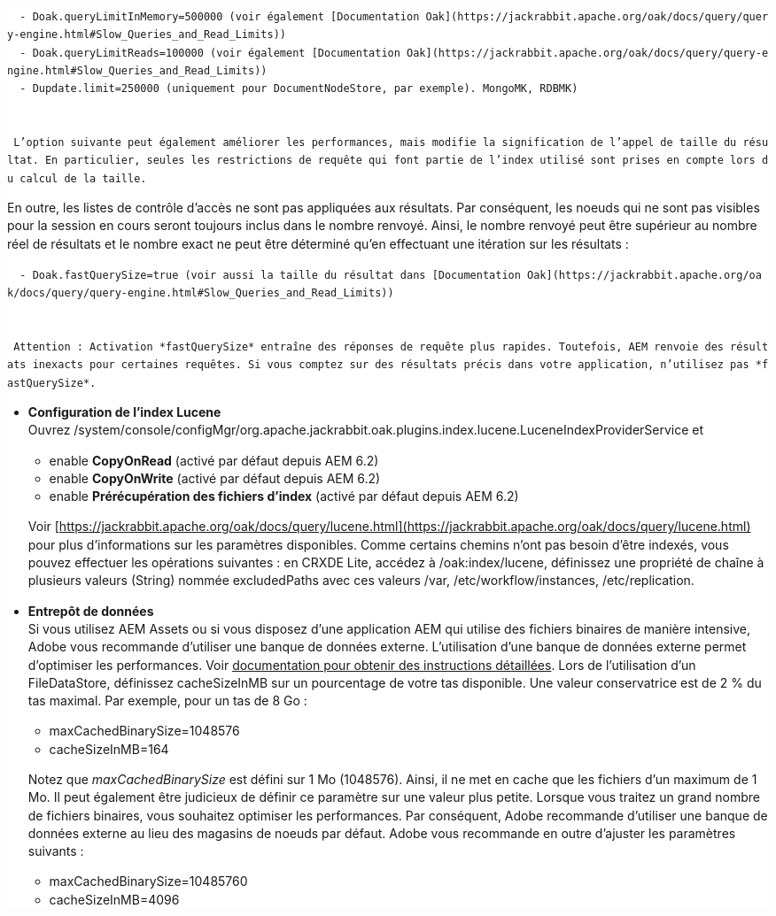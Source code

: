       - Doak.queryLimitInMemory=500000 (voir également [Documentation Oak](https://jackrabbit.apache.org/oak/docs/query/query-engine.html#Slow_Queries_and_Read_Limits))
      - Doak.queryLimitReads=100000 (voir également [Documentation Oak](https://jackrabbit.apache.org/oak/docs/query/query-engine.html#Slow_Queries_and_Read_Limits))
      - Dupdate.limit=250000 (uniquement pour DocumentNodeStore, par exemple). MongoMK, RDBMK)


     L’option suivante peut également améliorer les performances, mais modifie la signification de l’appel de taille du résultat. En particulier, seules les restrictions de requête qui font partie de l’index utilisé sont prises en compte lors du calcul de la taille.
En outre, les listes de contrôle d’accès ne sont pas appliquées aux résultats. Par conséquent, les noeuds qui ne sont pas visibles pour la session en cours seront toujours inclus dans le nombre renvoyé. Ainsi, le nombre renvoyé peut être supérieur au nombre réel de résultats et le nombre exact ne peut être déterminé qu’en effectuant une itération sur les résultats :

      - Doak.fastQuerySize=true (voir aussi la taille du résultat dans [Documentation Oak](https://jackrabbit.apache.org/oak/docs/query/query-engine.html#Slow_Queries_and_Read_Limits))


     Attention : Activation *fastQuerySize* entraîne des réponses de requête plus rapides. Toutefois, AEM renvoie des résultats inexacts pour certaines requêtes. Si vous comptez sur des résultats précis dans votre application, n’utilisez pas *fastQuerySize*.
   - <b>Configuration de l’index Lucene</b>\
     Ouvrez /system/console/configMgr/org.apache.jackrabbit.oak.plugins.index.lucene.LuceneIndexProviderService et

      - enable <b>CopyOnRead</b> (activé par défaut depuis AEM 6.2)
      - enable <b>CopyOnWrite</b> (activé par défaut depuis AEM 6.2)
      - enable <b>Prérécupération des fichiers d’index</b> (activé par défaut depuis AEM 6.2)


     Voir [https://jackrabbit.apache.org/oak/docs/query/lucene.html](https://jackrabbit.apache.org/oak/docs/query/lucene.html) pour plus d’informations sur les paramètres disponibles. Comme certains chemins n’ont pas besoin d’être indexés, vous pouvez effectuer les opérations suivantes : en CRXDE Lite, accédez à /oak:index/lucene, définissez une propriété de chaîne à plusieurs valeurs (String) nommée excludedPaths avec ces valeurs /var, /etc/workflow/instances, /etc/replication.
   - <b>Entrepôt de données</b>\
     Si vous utilisez AEM Assets ou si vous disposez d’une application AEM qui utilise des fichiers binaires de manière intensive, Adobe vous recommande d’utiliser une banque de données externe. L’utilisation d’une banque de données externe permet d’optimiser les performances. Voir [documentation pour obtenir des instructions détaillées](https://experienceleague.adobe.com/docs/experience-manager-65/deploying/deploying/data-store-config.html?lang=fr).
Lors de l’utilisation d’un FileDataStore, définissez cacheSizeInMB sur un pourcentage de votre tas disponible. Une valeur conservatrice est de 2 % du tas maximal. Par exemple, pour un tas de 8 Go :

      - maxCachedBinarySize=1048576
      - cacheSizeInMB=164

     Notez que *maxCachedBinarySize* est défini sur 1 Mo (1048576). Ainsi, il ne met en cache que les fichiers d’un maximum de 1 Mo. Il peut également être judicieux de définir ce paramètre sur une valeur plus petite.
Lorsque vous traitez un grand nombre de fichiers binaires, vous souhaitez optimiser les performances. Par conséquent, Adobe recommande d’utiliser une banque de données externe au lieu des magasins de noeuds par défaut. Adobe vous recommande en outre d’ajuster les paramètres suivants :

      - maxCachedBinarySize=10485760
      - cacheSizeInMB=4096

